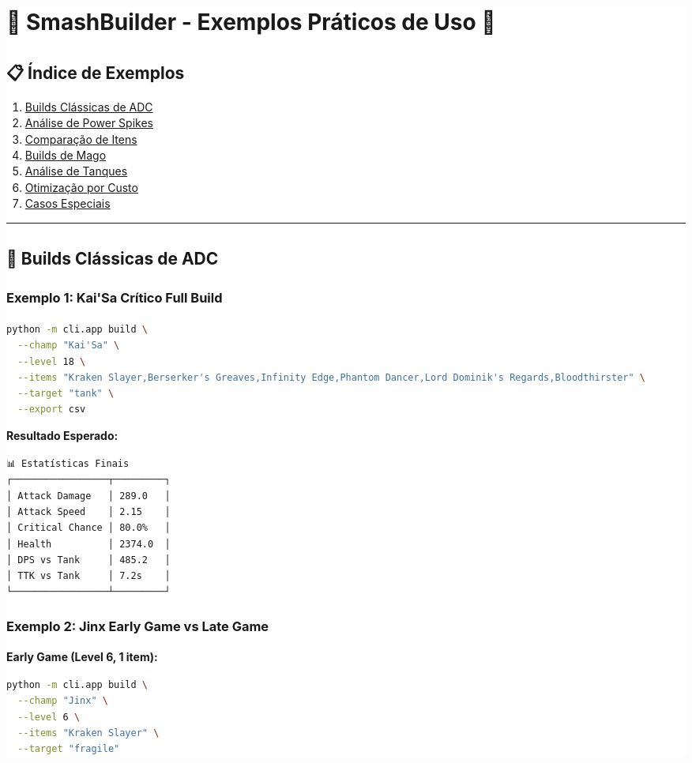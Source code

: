 # 🎯 SmashBuilder - Exemplos Práticos de Uso 🎯

## 📋 Índice de Exemplos

1. [Builds Clássicas de ADC](#-builds-clássicas-de-adc)
2. [Análise de Power Spikes](#-análise-de-power-spikes)
3. [Comparação de Itens](#-comparação-de-itens)
4. [Builds de Mago](#-builds-de-mago)
5. [Análise de Tanques](#-análise-de-tanques)
6. [Otimização por Custo](#-otimização-por-custo)
7. [Casos Especiais](#-casos-especiais)

---

## 🏹 Builds Clássicas de ADC

### Exemplo 1: Kai'Sa Crítico Full Build

```bash
python -m cli.app build \
  --champ "Kai'Sa" \
  --level 18 \
  --items "Kraken Slayer,Berserker's Greaves,Infinity Edge,Phantom Dancer,Lord Dominik's Regards,Bloodthirster" \
  --target "tank" \
  --export csv
```

**Resultado Esperado:**
```
📊 Estatísticas Finais
┌─────────────────┬─────────┐
│ Attack Damage   │ 289.0   │
│ Attack Speed    │ 2.15    │
│ Critical Chance │ 80.0%   │
│ Health          │ 2374.0  │
│ DPS vs Tank     │ 485.2   │
│ TTK vs Tank     │ 7.2s    │
└─────────────────┴─────────┘
```

### Exemplo 2: Jinx Early Game vs Late Game

**Early Game (Level 6, 1 item):**
```bash
python -m cli.app build \
  --champ "Jinx" \
  --level 6 \
  --items "Kraken Slayer" \
  --target "fragile"
```
